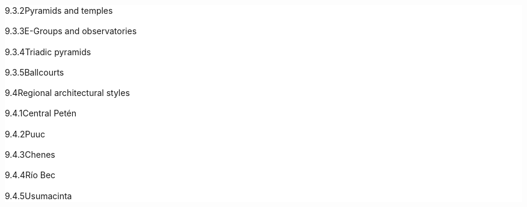 





9.3.2Pyramids and temples







9.3.3E-Groups and observatories







9.3.4Triadic pyramids







9.3.5Ballcourts









9.4Regional architectural styles





9.4.1Central Petén







9.4.2Puuc







9.4.3Chenes







9.4.4Río Bec







9.4.5Usumacinta




